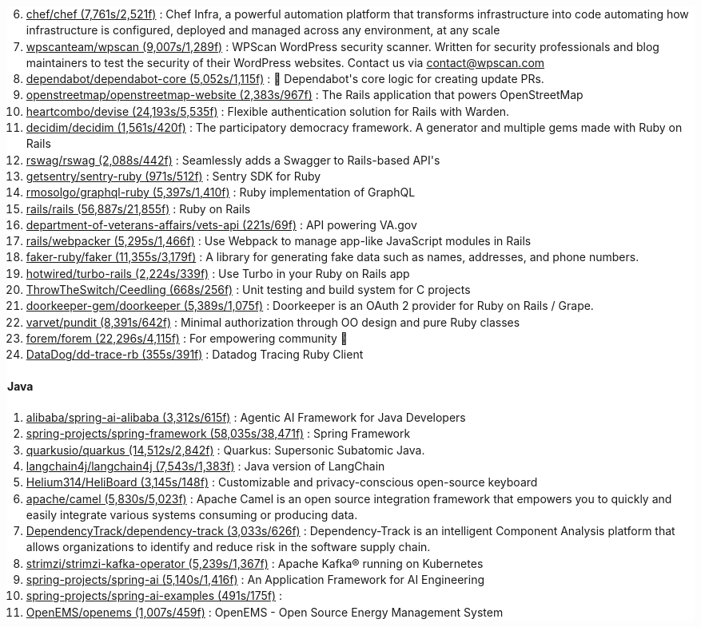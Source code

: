6. [chef/chef (7,761s/2,521f)](https://github.com/chef/chef) : Chef Infra, a powerful automation platform that transforms infrastructure into code automating how infrastructure is configured, deployed and managed across any environment, at any scale
7. [wpscanteam/wpscan (9,007s/1,289f)](https://github.com/wpscanteam/wpscan) : WPScan WordPress security scanner. Written for security professionals and blog maintainers to test the security of their WordPress websites. Contact us via contact@wpscan.com
8. [dependabot/dependabot-core (5,052s/1,115f)](https://github.com/dependabot/dependabot-core) : 🤖 Dependabot's core logic for creating update PRs.
9. [openstreetmap/openstreetmap-website (2,383s/967f)](https://github.com/openstreetmap/openstreetmap-website) : The Rails application that powers OpenStreetMap
10. [heartcombo/devise (24,193s/5,535f)](https://github.com/heartcombo/devise) : Flexible authentication solution for Rails with Warden.
11. [decidim/decidim (1,561s/420f)](https://github.com/decidim/decidim) : The participatory democracy framework. A generator and multiple gems made with Ruby on Rails
12. [rswag/rswag (2,088s/442f)](https://github.com/rswag/rswag) : Seamlessly adds a Swagger to Rails-based API's
13. [getsentry/sentry-ruby (971s/512f)](https://github.com/getsentry/sentry-ruby) : Sentry SDK for Ruby
14. [rmosolgo/graphql-ruby (5,397s/1,410f)](https://github.com/rmosolgo/graphql-ruby) : Ruby implementation of GraphQL
15. [rails/rails (56,887s/21,855f)](https://github.com/rails/rails) : Ruby on Rails
16. [department-of-veterans-affairs/vets-api (221s/69f)](https://github.com/department-of-veterans-affairs/vets-api) : API powering VA.gov
17. [rails/webpacker (5,295s/1,466f)](https://github.com/rails/webpacker) : Use Webpack to manage app-like JavaScript modules in Rails
18. [faker-ruby/faker (11,355s/3,179f)](https://github.com/faker-ruby/faker) : A library for generating fake data such as names, addresses, and phone numbers.
19. [hotwired/turbo-rails (2,224s/339f)](https://github.com/hotwired/turbo-rails) : Use Turbo in your Ruby on Rails app
20. [ThrowTheSwitch/Ceedling (668s/256f)](https://github.com/ThrowTheSwitch/Ceedling) : Unit testing and build system for C projects
21. [doorkeeper-gem/doorkeeper (5,389s/1,075f)](https://github.com/doorkeeper-gem/doorkeeper) : Doorkeeper is an OAuth 2 provider for Ruby on Rails / Grape.
22. [varvet/pundit (8,391s/642f)](https://github.com/varvet/pundit) : Minimal authorization through OO design and pure Ruby classes
23. [forem/forem (22,296s/4,115f)](https://github.com/forem/forem) : For empowering community 🌱
24. [DataDog/dd-trace-rb (355s/391f)](https://github.com/DataDog/dd-trace-rb) : Datadog Tracing Ruby Client

#### Java
1. [alibaba/spring-ai-alibaba (3,312s/615f)](https://github.com/alibaba/spring-ai-alibaba) : Agentic AI Framework for Java Developers
2. [spring-projects/spring-framework (58,035s/38,471f)](https://github.com/spring-projects/spring-framework) : Spring Framework
3. [quarkusio/quarkus (14,512s/2,842f)](https://github.com/quarkusio/quarkus) : Quarkus: Supersonic Subatomic Java.
4. [langchain4j/langchain4j (7,543s/1,383f)](https://github.com/langchain4j/langchain4j) : Java version of LangChain
5. [Helium314/HeliBoard (3,145s/148f)](https://github.com/Helium314/HeliBoard) : Customizable and privacy-conscious open-source keyboard
6. [apache/camel (5,830s/5,023f)](https://github.com/apache/camel) : Apache Camel is an open source integration framework that empowers you to quickly and easily integrate various systems consuming or producing data.
7. [DependencyTrack/dependency-track (3,033s/626f)](https://github.com/DependencyTrack/dependency-track) : Dependency-Track is an intelligent Component Analysis platform that allows organizations to identify and reduce risk in the software supply chain.
8. [strimzi/strimzi-kafka-operator (5,239s/1,367f)](https://github.com/strimzi/strimzi-kafka-operator) : Apache Kafka® running on Kubernetes
9. [spring-projects/spring-ai (5,140s/1,416f)](https://github.com/spring-projects/spring-ai) : An Application Framework for AI Engineering
10. [spring-projects/spring-ai-examples (491s/175f)](https://github.com/spring-projects/spring-ai-examples) : 
11. [OpenEMS/openems (1,007s/459f)](https://github.com/OpenEMS/openems) : OpenEMS - Open Source Energy Management System